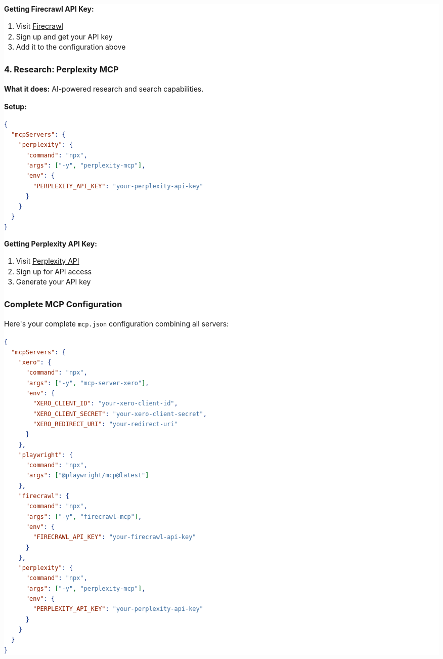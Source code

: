 **Getting Firecrawl API Key:**
1. Visit [Firecrawl](https://firecrawl.dev)
2. Sign up and get your API key
3. Add it to the configuration above

### 4. Research: Perplexity MCP

**What it does:** AI-powered research and search capabilities.

**Setup:**
```json
{
  "mcpServers": {
    "perplexity": {
      "command": "npx",
      "args": ["-y", "perplexity-mcp"],
      "env": {
        "PERPLEXITY_API_KEY": "your-perplexity-api-key"
      }
    }
  }
}
```

**Getting Perplexity API Key:**
1. Visit [Perplexity API](https://docs.perplexity.ai/)
2. Sign up for API access
3. Generate your API key

### Complete MCP Configuration

Here's your complete `mcp.json` configuration combining all servers:

```json
{
  "mcpServers": {
    "xero": {
      "command": "npx",
      "args": ["-y", "mcp-server-xero"],
      "env": {
        "XERO_CLIENT_ID": "your-xero-client-id",
        "XERO_CLIENT_SECRET": "your-xero-client-secret",
        "XERO_REDIRECT_URI": "your-redirect-uri"
      }
    },
    "playwright": {
      "command": "npx",
      "args": ["@playwright/mcp@latest"]
    },
    "firecrawl": {
      "command": "npx",
      "args": ["-y", "firecrawl-mcp"],
      "env": {
        "FIRECRAWL_API_KEY": "your-firecrawl-api-key"
      }
    },
    "perplexity": {
      "command": "npx",
      "args": ["-y", "perplexity-mcp"],
      "env": {
        "PERPLEXITY_API_KEY": "your-perplexity-api-key"
      }
    }
  }
}
```
